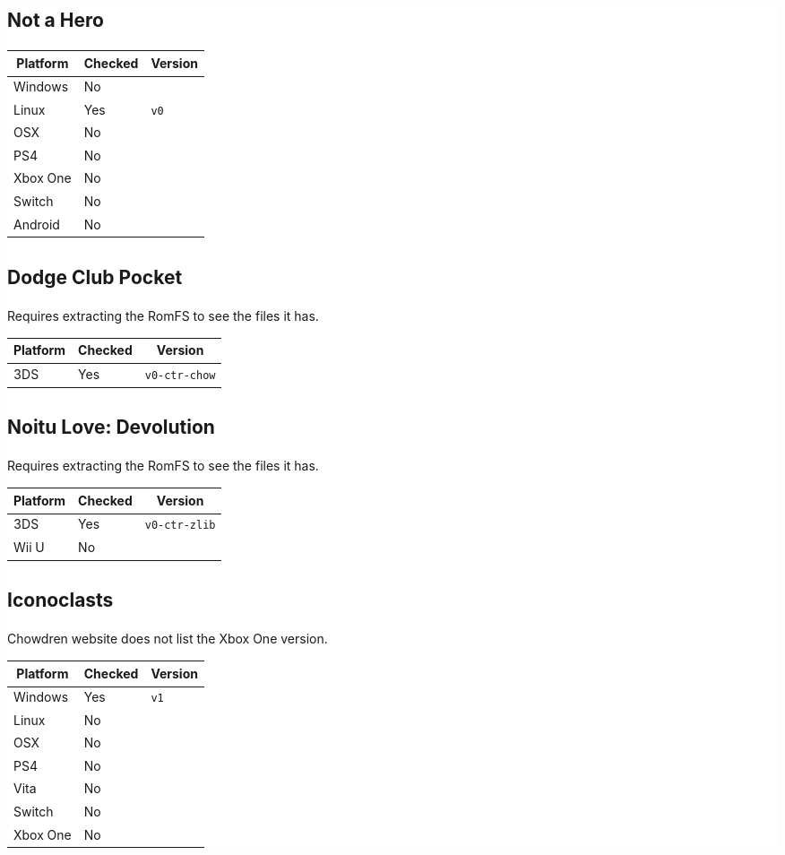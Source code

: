 ## Not a Hero

| Platform | Checked | Version |
|----------|---------|---------|
| Windows  | No      |         |
| Linux    | Yes     | `v0`    |
| OSX      | No      |         |
| PS4      | No      |         |
| Xbox One | No      |         |
| Switch   | No      |         |
| Android  | No      |         |

## Dodge Club Pocket

Requires extracting the RomFS to see the files it has.

| Platform | Checked | Version       |
|----------|---------|---------------|
| 3DS      | Yes     | `v0-ctr-chow` |

## Noitu Love: Devolution
Requires extracting the RomFS to see the files it has.

| Platform | Checked | Version       |
|----------|---------|---------------|
| 3DS      | Yes     | `v0-ctr-zlib` |
| Wii U    | No      |               |

## Iconoclasts

Chowdren website does not list the Xbox One version.

| Platform | Checked | Version |
|----------|---------|---------|
| Windows  | Yes     | `v1`    |
| Linux    | No      |         |
| OSX      | No      |         |
| PS4      | No      |         |
| Vita     | No      |         |
| Switch   | No      |         |
| Xbox One | No      |         |
